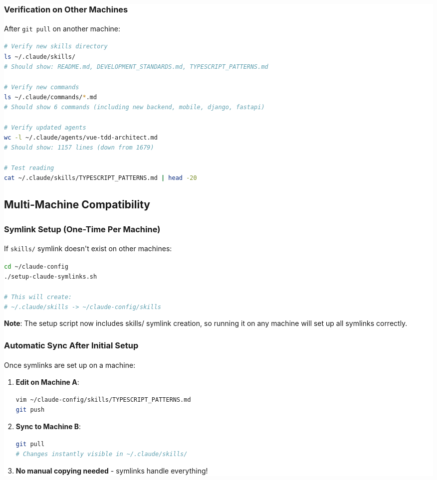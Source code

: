 ### Verification on Other Machines

After `git pull` on another machine:

```bash
# Verify new skills directory
ls ~/.claude/skills/
# Should show: README.md, DEVELOPMENT_STANDARDS.md, TYPESCRIPT_PATTERNS.md

# Verify new commands
ls ~/.claude/commands/*.md
# Should show 6 commands (including new backend, mobile, django, fastapi)

# Verify updated agents
wc -l ~/.claude/agents/vue-tdd-architect.md
# Should show: 1157 lines (down from 1679)

# Test reading
cat ~/.claude/skills/TYPESCRIPT_PATTERNS.md | head -20
```

## Multi-Machine Compatibility

### Symlink Setup (One-Time Per Machine)

If `skills/` symlink doesn't exist on other machines:

```bash
cd ~/claude-config
./setup-claude-symlinks.sh

# This will create:
# ~/.claude/skills -> ~/claude-config/skills
```

**Note**: The setup script now includes skills/ symlink creation, so running it on any machine will set up all symlinks correctly.

### Automatic Sync After Initial Setup

Once symlinks are set up on a machine:

1. **Edit on Machine A**:
   ```bash
   vim ~/claude-config/skills/TYPESCRIPT_PATTERNS.md
   git push
   ```

2. **Sync to Machine B**:
   ```bash
   git pull
   # Changes instantly visible in ~/.claude/skills/
   ```

3. **No manual copying needed** - symlinks handle everything!
